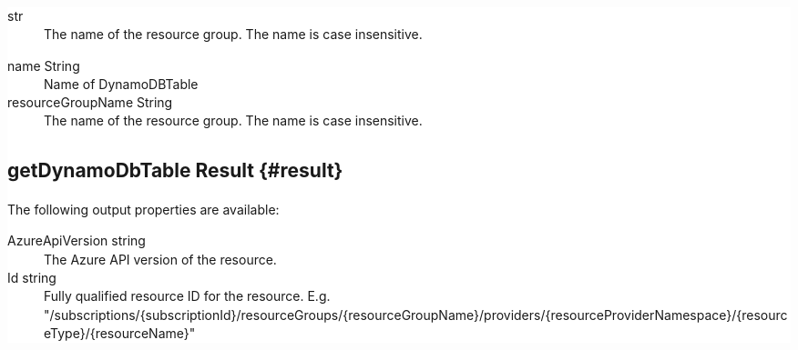 </span>
        <span class="property-indicator"></span>
        <span class="property-type">str</span>
    </dt>
    <dd>The name of the resource group. The name is case insensitive.</dd></dl>
</pulumi-choosable>
</div>

<div>
<pulumi-choosable type="language" values="yaml">
<dl class="resources-properties"><dt class="property-required property-replacement"
            title="Required">
        <span id="name_yaml">
<a data-swiftype-name="resource-property" data-swiftype-type="text" href="#name_yaml" style="color: inherit; text-decoration: inherit;">name</a>
</span>
        <span class="property-indicator"></span>
        <span class="property-type">String</span>
    </dt>
    <dd>Name of DynamoDBTable</dd><dt class="property-required property-replacement"
            title="Required">
        <span id="resourcegroupname_yaml">
<a data-swiftype-name="resource-property" data-swiftype-type="text" href="#resourcegroupname_yaml" style="color: inherit; text-decoration: inherit;">resource<wbr>Group<wbr>Name</a>
</span>
        <span class="property-indicator"></span>
        <span class="property-type">String</span>
    </dt>
    <dd>The name of the resource group. The name is case insensitive.</dd></dl>
</pulumi-choosable>
</div>




## getDynamoDbTable Result {#result}

The following output properties are available:



<div>
<pulumi-choosable type="language" values="csharp">
<dl class="resources-properties"><dt class="property-"
            title="">
        <span id="azureapiversion_csharp">
<a data-swiftype-name="resource-property" data-swiftype-type="text" href="#azureapiversion_csharp" style="color: inherit; text-decoration: inherit;">Azure<wbr>Api<wbr>Version</a>
</span>
        <span class="property-indicator"></span>
        <span class="property-type">string</span>
    </dt>
    <dd>The Azure API version of the resource.</dd><dt class="property-"
            title="">
        <span id="id_csharp">
<a data-swiftype-name="resource-property" data-swiftype-type="text" href="#id_csharp" style="color: inherit; text-decoration: inherit;">Id</a>
</span>
        <span class="property-indicator"></span>
        <span class="property-type">string</span>
    </dt>
    <dd>Fully qualified resource ID for the resource. E.g. &quot;/subscriptions/{subscriptionId}/resourceGroups/{resourceGroupName}/providers/{resourceProviderNamespace}/{resourceType}/{resourceName}&quot;</dd><dt class="property-"
            title="">
        <span id="location_csharp">